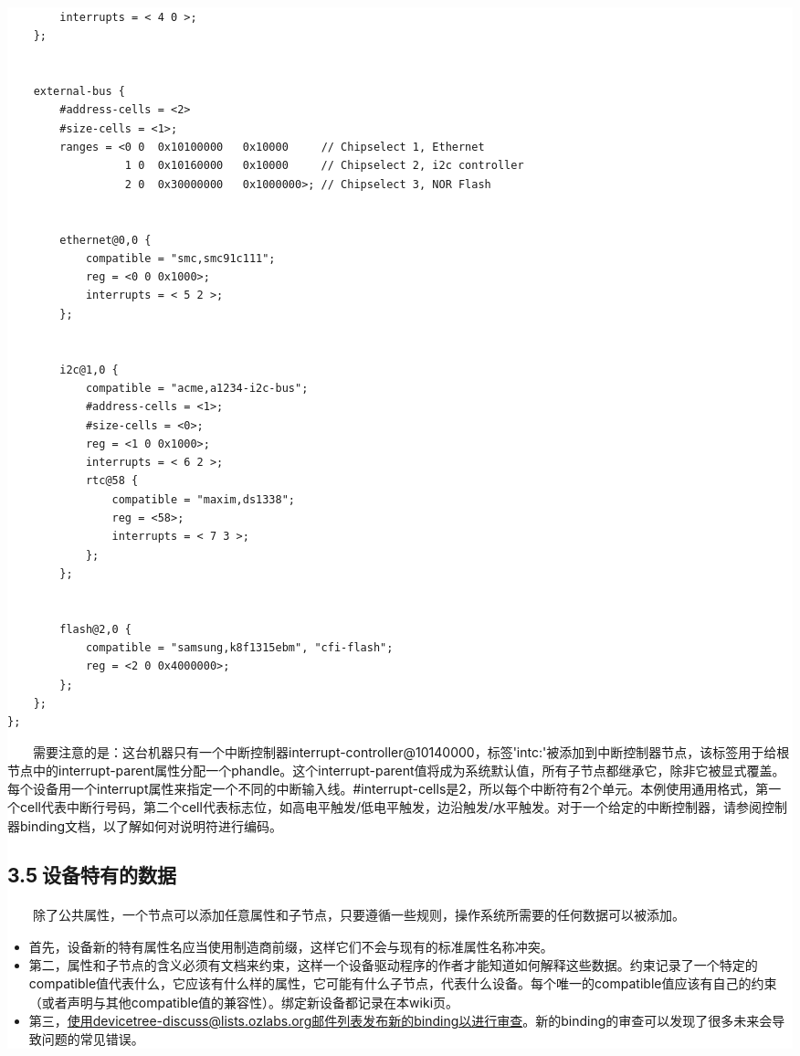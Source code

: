 ```dts
        interrupts = < 4 0 >;  
    };  
  
  
    external-bus {  
        #address-cells = <2>  
        #size-cells = <1>;  
        ranges = <0 0  0x10100000   0x10000     // Chipselect 1, Ethernet  
                  1 0  0x10160000   0x10000     // Chipselect 2, i2c controller  
                  2 0  0x30000000   0x1000000>; // Chipselect 3, NOR Flash  
  
  
        ethernet@0,0 {  
            compatible = "smc,smc91c111";  
            reg = <0 0 0x1000>;  
            interrupts = < 5 2 >;  
        };  
  
  
        i2c@1,0 {  
            compatible = "acme,a1234-i2c-bus";  
            #address-cells = <1>;  
            #size-cells = <0>;  
            reg = <1 0 0x1000>;  
            interrupts = < 6 2 >;  
            rtc@58 {  
                compatible = "maxim,ds1338";  
                reg = <58>;  
                interrupts = < 7 3 >;  
            };  
        };  
  
  
        flash@2,0 {  
            compatible = "samsung,k8f1315ebm", "cfi-flash";  
            reg = <2 0 0x4000000>;  
        };  
    };  
};
```
&emsp;&emsp;需要注意的是：这台机器只有一个中断控制器interrupt-controller@10140000，标签'intc:'被添加到中断控制器节点，该标签用于给根节点中的interrupt-parent属性分配一个phandle。这个interrupt-parent值将成为系统默认值，所有子节点都继承它，除非它被显式覆盖。每个设备用一个interrupt属性来指定一个不同的中断输入线。#interrupt-cells是2，所以每个中断符有2个单元。本例使用通用格式，第一个cell代表中断行号码，第二个cell代表标志位，如高电平触发/低电平触发，边沿触发/水平触发。对于一个给定的中断控制器，请参阅控制器binding文档，以了解如何对说明符进行编码。

 

## 3.5 设备特有的数据

&emsp;&emsp;除了公共属性，一个节点可以添加任意属性和子节点，只要遵循一些规则，操作系统所需要的任何数据可以被添加。
* 首先，设备新的特有属性名应当使用制造商前缀，这样它们不会与现有的标准属性名称冲突。
* 第二，属性和子节点的含义必须有文档来约束，这样一个设备驱动程序的作者才能知道如何解释这些数据。约束记录了一个特定的compatible值代表什么，它应该有什么样的属性，它可能有什么子节点，代表什么设备。每个唯一的compatible值应该有自己的约束（或者声明与其他compatible值的兼容性）。绑定新设备都记录在本wiki页。
* 第三，使用devicetree-discuss@lists.ozlabs.org邮件列表发布新的binding以进行审查。新的binding的审查可以发现了很多未来会导致问题的常见错误。
